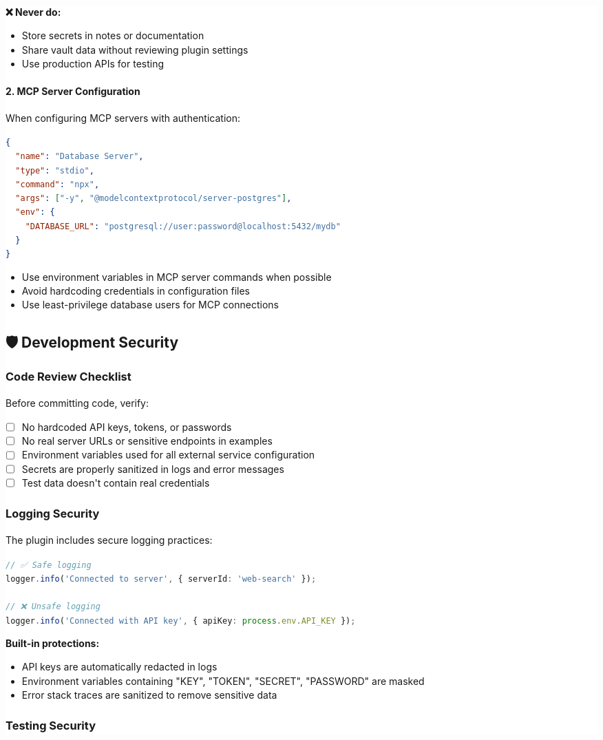 **❌ Never do:**
- Store secrets in notes or documentation
- Share vault data without reviewing plugin settings
- Use production APIs for testing

#### 2. MCP Server Configuration
When configuring MCP servers with authentication:

```json
{
  "name": "Database Server",
  "type": "stdio",
  "command": "npx",
  "args": ["-y", "@modelcontextprotocol/server-postgres"],
  "env": {
    "DATABASE_URL": "postgresql://user:password@localhost:5432/mydb"
  }
}
```

- Use environment variables in MCP server commands when possible
- Avoid hardcoding credentials in configuration files
- Use least-privilege database users for MCP connections

## 🛡️ Development Security

### Code Review Checklist

Before committing code, verify:

- [ ] No hardcoded API keys, tokens, or passwords
- [ ] No real server URLs or sensitive endpoints in examples
- [ ] Environment variables used for all external service configuration
- [ ] Secrets are properly sanitized in logs and error messages
- [ ] Test data doesn't contain real credentials

### Logging Security

The plugin includes secure logging practices:

```typescript
// ✅ Safe logging
logger.info('Connected to server', { serverId: 'web-search' });

// ❌ Unsafe logging
logger.info('Connected with API key', { apiKey: process.env.API_KEY });
```

**Built-in protections:**
- API keys are automatically redacted in logs
- Environment variables containing "KEY", "TOKEN", "SECRET", "PASSWORD" are masked
- Error stack traces are sanitized to remove sensitive data

### Testing Security

